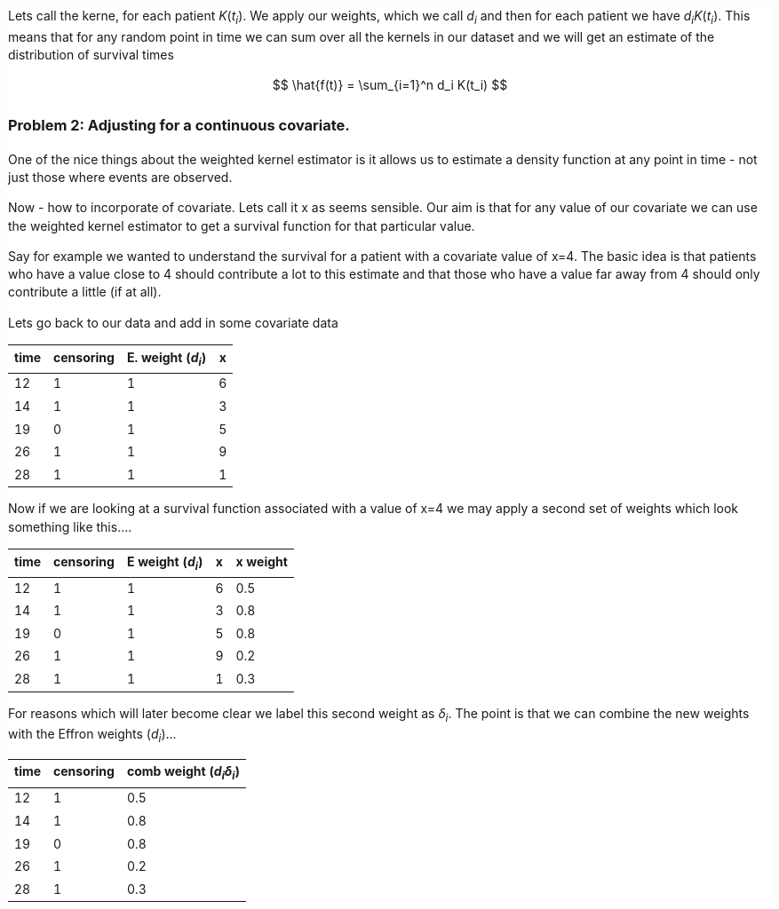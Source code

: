 Lets call the kerne, for each patient $K(t_i)$.  We apply our weights, which we call $d_i$ and then for each patient we have $d_i K(t_i)$.  This means that for any random point in time we can sum over all the kernels in our dataset and we will get an estimate of the distribution of survival times

$$
	\hat{f(t)} = \sum_{i=1}^n d_i K(t_i)
$$

### Problem 2:  Adjusting for a continuous covariate.

One of the nice things about the weighted kernel estimator is it allows us to estimate a density function at any point in time - not just those where events are observed.

Now - how to incorporate of covariate.  Lets call it x as seems sensible.   Our aim is that for any value of our covariate we can use the weighted kernel estimator to get a survival function for that particular value.

Say for example we wanted to understand the survival for a patient with a covariate value of x=4.  The basic idea is that patients who have a value close to 4 should contribute a lot to this estimate and that those who have a value far away from 4 should only contribute a little (if at all).

Lets go back to our data and add in some covariate data

| time | censoring | E. weight $(d_i)$ | x   |
| ---- | --------- | ----------------- | --- |
| 12   | 1         | 1                 | 6   |
| 14   | 1         | 1                 | 3   |
| 19   | 0         | 1                 | 5   |
| 26   | 1         | 1                 | 9   |
| 28   | 1         | 1                 | 1   |

Now if we are looking at a survival function associated with a value of x=4 we may apply a second set of weights which look something like this....

| time | censoring | E weight $(d_i)$ | x   | x weight |
| ---- | --------- | ---------------- | --- | -------- |
| 12   | 1         | 1                | 6   | 0.5      |
| 14   | 1         | 1                | 3   | 0.8      |
| 19   | 0         | 1                | 5   | 0.8      |
| 26   | 1         | 1                | 9   | 0.2      |
| 28   | 1         | 1                | 1   | 0.3      |

For reasons which will later become clear we label this second weight as $\delta_i$. The point is that we can combine the new weights with the Effron weights ($d_i$)...

| time | censoring | comb weight $(d_i \delta_i)$ |
| ---- | --------- | ---------------------------- |
| 12   | 1         | 0.5                          |
| 14   | 1         | 0.8                          |
| 19   | 0         | 0.8                          |
| 26   | 1         | 0.2                          |
| 28   | 1         | 0.3                          |
